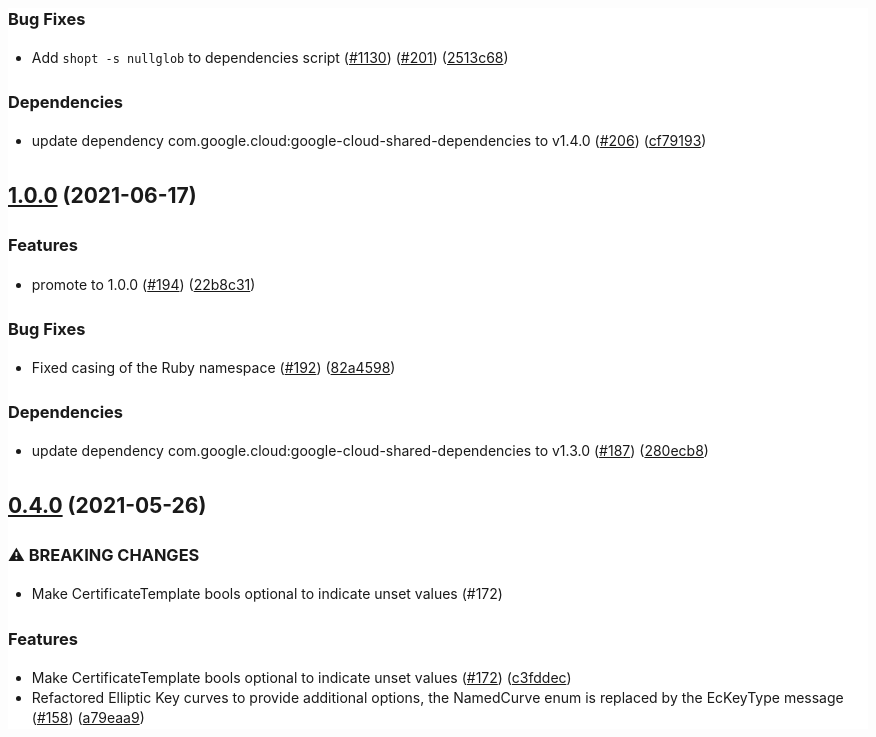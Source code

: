 
### Bug Fixes

* Add `shopt -s nullglob` to dependencies script ([#1130](https://www.github.com/googleapis/java-security-private-ca/issues/1130)) ([#201](https://www.github.com/googleapis/java-security-private-ca/issues/201)) ([2513c68](https://www.github.com/googleapis/java-security-private-ca/commit/2513c68c402638730c377bbff5febb74c0568653))


### Dependencies

* update dependency com.google.cloud:google-cloud-shared-dependencies to v1.4.0 ([#206](https://www.github.com/googleapis/java-security-private-ca/issues/206)) ([cf79193](https://www.github.com/googleapis/java-security-private-ca/commit/cf791935f20ea7365a9713dd37b8a86bdab01dd6))

## [1.0.0](https://www.github.com/googleapis/java-security-private-ca/compare/v0.4.0...v1.0.0) (2021-06-17)


### Features

* promote to 1.0.0 ([#194](https://www.github.com/googleapis/java-security-private-ca/issues/194)) ([22b8c31](https://www.github.com/googleapis/java-security-private-ca/commit/22b8c31285c85066b43cd8fe288a5de0d2a83f96))


### Bug Fixes

* Fixed casing of the Ruby namespace ([#192](https://www.github.com/googleapis/java-security-private-ca/issues/192)) ([82a4598](https://www.github.com/googleapis/java-security-private-ca/commit/82a4598280510bdca81571b25919a651ad8c2889))


### Dependencies

* update dependency com.google.cloud:google-cloud-shared-dependencies to v1.3.0 ([#187](https://www.github.com/googleapis/java-security-private-ca/issues/187)) ([280ecb8](https://www.github.com/googleapis/java-security-private-ca/commit/280ecb8e77a5da124dcdb860e67f4bdf5c1224f3))

## [0.4.0](https://www.github.com/googleapis/java-security-private-ca/compare/v0.3.0...v0.4.0) (2021-05-26)


### ⚠ BREAKING CHANGES

* Make CertificateTemplate bools optional to indicate unset values (#172)

### Features

* Make CertificateTemplate bools optional to indicate unset values ([#172](https://www.github.com/googleapis/java-security-private-ca/issues/172)) ([c3fddec](https://www.github.com/googleapis/java-security-private-ca/commit/c3fddecf4ab394dff81db57f5cd09ffa87d7f696))
* Refactored Elliptic Key curves to provide additional options, the NamedCurve enum is replaced by the EcKeyType message ([#158](https://www.github.com/googleapis/java-security-private-ca/issues/158)) ([a79eaa9](https://www.github.com/googleapis/java-security-private-ca/commit/a79eaa92f41727e63e67fbba22ae3a487f4dbbe4))
